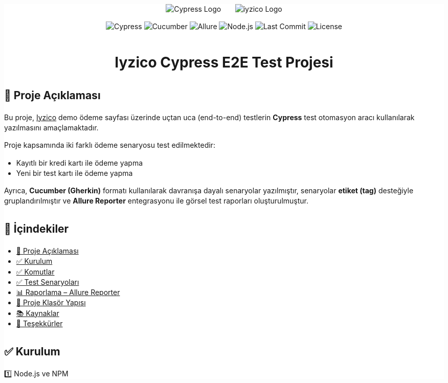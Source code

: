 <p align="center">
  <img src="https://raw.githubusercontent.com/cypress-io/cypress/develop/assets/cypress-logo-dark.png" alt="Cypress Logo" width="120"/>
  &nbsp;&nbsp;&nbsp;&nbsp;&nbsp;
  <img src="https://www.iyzico.com/assets/images/content/logo.svg?v=v4.0.593" alt="iyzico Logo" width="100"/>
</p>

<p align="center">
  <img src="https://img.shields.io/badge/Cypress-14.5.0-brightgreen?logo=cypress" alt="Cypress"/>
  <img src="https://img.shields.io/badge/Cucumber-Gherkin-blue?logo=cucumber" alt="Cucumber"/>
  <img src="https://img.shields.io/badge/Allure-Reporting-orange?logo=allure" alt="Allure"/>
  <img src="https://img.shields.io/badge/Node.js-21.7.1-green?logo=node.js" alt="Node.js"/>
  <img src="https://img.shields.io/github/last-commit/melihberk/iyzico-cypress-study?color=blue" alt="Last Commit"/>
  <img src="https://img.shields.io/github/license/melihberk/iyzico-cypress-study" alt="License"/>
</p>


<h1 align="center">Iyzico Cypress E2E Test Projesi</h1>


## 📘 Proje Açıklaması

Bu proje, [Iyzico](https://www.iyzico.com/demo/) demo ödeme sayfası üzerinde uçtan uca (end-to-end) testlerin **Cypress** test otomasyon aracı kullanılarak yazılmasını amaçlamaktadır.

Proje kapsamında iki farklı ödeme senaryosu test edilmektedir:

- Kayıtlı bir kredi kartı ile ödeme yapma
- Yeni bir test kartı ile ödeme yapma

Ayrıca, **Cucumber (Gherkin)** formatı kullanılarak davranışa dayalı senaryolar yazılmıştır, senaryolar **etiket (tag)** desteğiyle gruplandırılmıştır ve **Allure Reporter** entegrasyonu ile görsel test raporları oluşturulmuştur.


## 📂 İçindekiler

- [📘 Proje Açıklaması](#-proje-açıklaması)
- [✅ Kurulum](#kurulum)
- [✅ Komutlar](#komutlar)
- [✅ Test Senaryoları](#test-senaryoları)
- [📊 Raporlama – Allure Reporter](#-raporlama--allure-reporter)
- [📁 Proje Klasör Yapısı](#-proje-klasör-yapısı)
- [📚 Kaynaklar](#-kaynaklar)
- [🙏 Teşekkürler](#-teşekkürler)



## ✅ Kurulum

1️⃣ Node.js ve NPM
